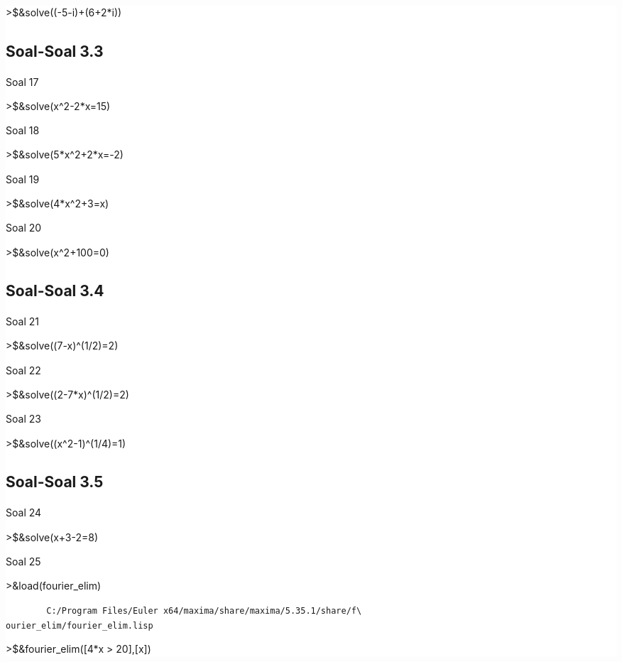 
\>$&solve((-5-i)+(6+2\*i))


## Soal-Soal 3.3



Soal 17


\>$&solve(x^2-2\*x=15)


Soal 18


\>$&solve(5\*x^2+2\*x=-2)


Soal 19


\>$&solve(4\*x^2+3=x)


Soal 20


\>$&solve(x^2+100=0)


## Soal-Soal 3.4



Soal 21


\>$&solve((7-x)^(1/2)=2)


Soal 22


\>$&solve((2-7\*x)^(1/2)=2)


Soal 23


\>$&solve((x^2-1)^(1/4)=1)


## Soal-Soal 3.5



Soal 24


\>$&solve(x+3-2=8)


Soal 25


\>&load(fourier\_elim)


    
            C:/Program Files/Euler x64/maxima/share/maxima/5.35.1/share/f\
    ourier_elim/fourier_elim.lisp
    

\>$&fourier\_elim([4\*x \> 20],[x])


